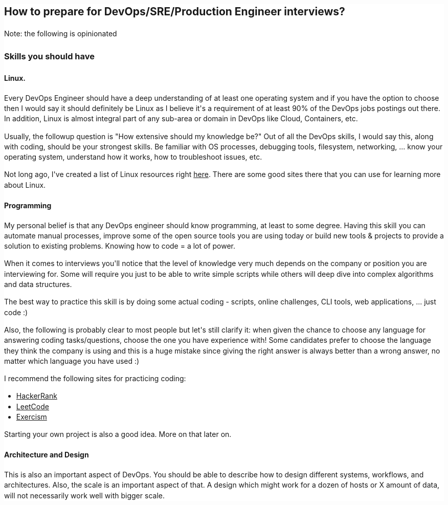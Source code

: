 ## How to prepare for DevOps/SRE/Production Engineer interviews?
 
Note: the following is opinionated
 
### Skills you should have
 
#### Linux.
 
Every DevOps Engineer should have a deep understanding of at least one operating system and if you have the option to choose then I would say it should definitely be Linux as I believe it's a requirement of at least 90% of the DevOps jobs postings out there. In addition, Linux is almost integral part of any sub-area or domain in DevOps like Cloud, Containers, etc.
 
Usually, the followup question is "How extensive should my knowledge be?" Out of all the DevOps skills, I would say this, along with coding, should be your strongest skills. Be familiar with OS processes, debugging tools, filesystem, networking, ... know your operating system, understand how it works, how to troubleshoot issues, etc.

Not long ago, I've created a list of Linux resources right [here](https://dev.to/abregman/collection-of-linux-resources-3nhk). There are some good sites there that you can use for learning more about Linux.
 
#### Programming
 
My personal belief is that any DevOps engineer should know programming, at least to some degree. Having this skill you can automate manual processes, improve some of the open source tools you are using today or build new tools & projects to provide a solution to existing problems. Knowing how to code = a lot of power.

When it comes to interviews you'll notice that the level of knowledge very much depends on the company or position you are interviewing for. Some will require you just to be able to write simple scripts while others will deep dive into complex algorithms and data structures.

The best way to practice this skill is by doing some actual coding - scripts, online challenges, CLI tools, web applications, ... just code :)

Also, the following is probably clear to most people but let's still clarify it: when given the chance to choose any language for answering coding tasks/questions, choose the one you have experience with! Some candidates prefer to choose the language they think the company is using and this is a huge mistake since giving the right answer is always better than a wrong answer, no matter which language you have used :)
 
I recommend the following sites for practicing coding:
                                                 
* [HackerRank](https://www.hackerrank.com)
* [LeetCode](https://leetcode.com)               
* [Exercism](https://exercism.io)
 
Starting your own project is also a good idea. More on that later on.

#### Architecture and Design
  
This is also an important aspect of DevOps. You should be able to describe how to design different systems, workflows, and architectures. Also, the scale is an important aspect of that. A design which might work for a dozen of hosts or X amount of data, will not necessarily work well with bigger scale.
 